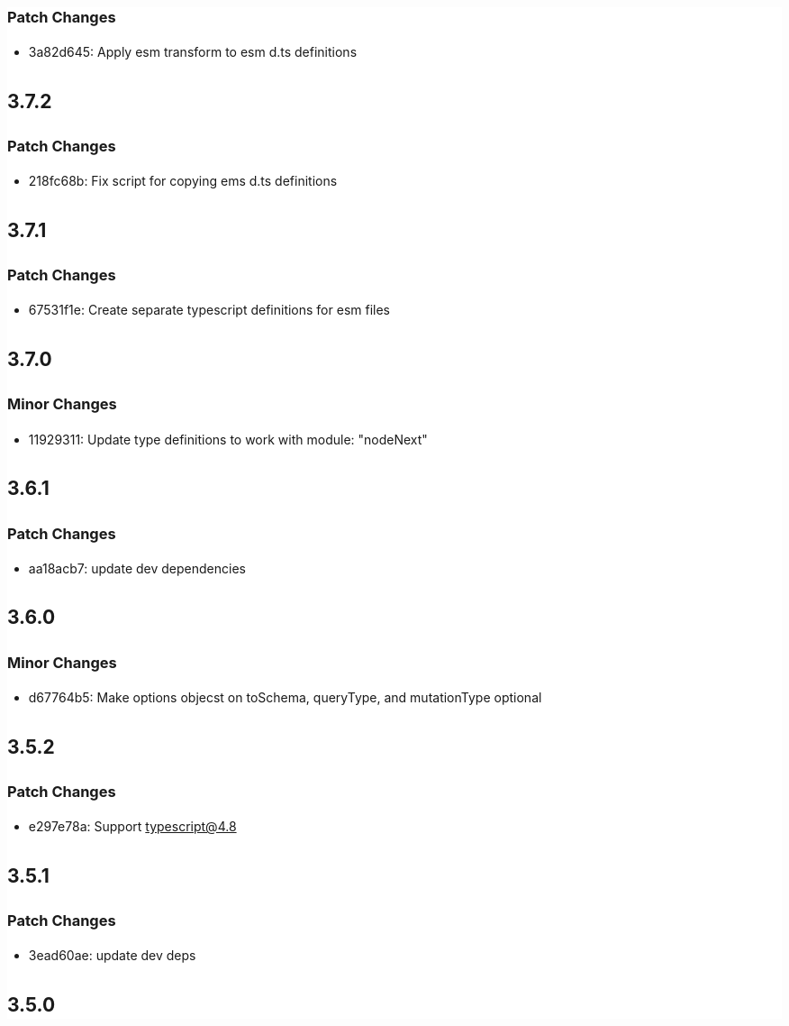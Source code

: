 ### Patch Changes

- 3a82d645: Apply esm transform to esm d.ts definitions

## 3.7.2

### Patch Changes

- 218fc68b: Fix script for copying ems d.ts definitions

## 3.7.1

### Patch Changes

- 67531f1e: Create separate typescript definitions for esm files

## 3.7.0

### Minor Changes

- 11929311: Update type definitions to work with module: "nodeNext"

## 3.6.1

### Patch Changes

- aa18acb7: update dev dependencies

## 3.6.0

### Minor Changes

- d67764b5: Make options objecst on toSchema, queryType, and mutationType optional

## 3.5.2

### Patch Changes

- e297e78a: Support typescript@4.8

## 3.5.1

### Patch Changes

- 3ead60ae: update dev deps

## 3.5.0
